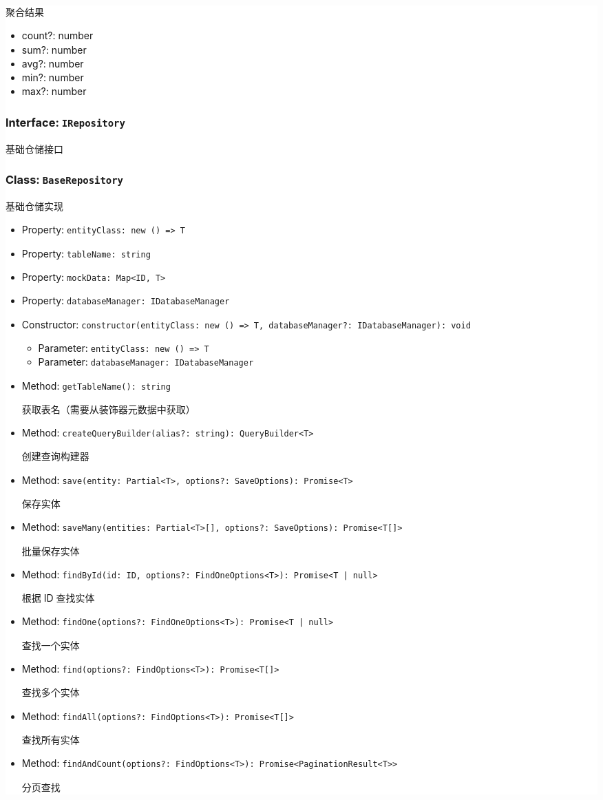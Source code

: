 聚合结果


  - count?: number
  - sum?: number
  - avg?: number
  - min?: number
  - max?: number

### Interface: `IRepository`

基础仓储接口



### Class: `BaseRepository`

基础仓储实现


  - Property: `entityClass: new () => T`
  - Property: `tableName: string`
  - Property: `mockData: Map<ID, T>`
  - Property: `databaseManager: IDatabaseManager`
  - Constructor: `constructor(entityClass: new () => T, databaseManager?: IDatabaseManager): void`
    - Parameter: `entityClass: new () => T`
    - Parameter: `databaseManager: IDatabaseManager`
  - Method: `getTableName(): string`
    
    获取表名（需要从装饰器元数据中获取）
    
  - Method: `createQueryBuilder(alias?: string): QueryBuilder<T>`
    
    创建查询构建器
    
  - Method: `save(entity: Partial<T>, options?: SaveOptions): Promise<T>`
    
    保存实体
    
  - Method: `saveMany(entities: Partial<T>[], options?: SaveOptions): Promise<T[]>`
    
    批量保存实体
    
  - Method: `findById(id: ID, options?: FindOneOptions<T>): Promise<T | null>`
    
    根据 ID 查找实体
    
  - Method: `findOne(options?: FindOneOptions<T>): Promise<T | null>`
    
    查找一个实体
    
  - Method: `find(options?: FindOptions<T>): Promise<T[]>`
    
    查找多个实体
    
  - Method: `findAll(options?: FindOptions<T>): Promise<T[]>`
    
    查找所有实体
    
  - Method: `findAndCount(options?: FindOptions<T>): Promise<PaginationResult<T>>`
    
    分页查找
    
